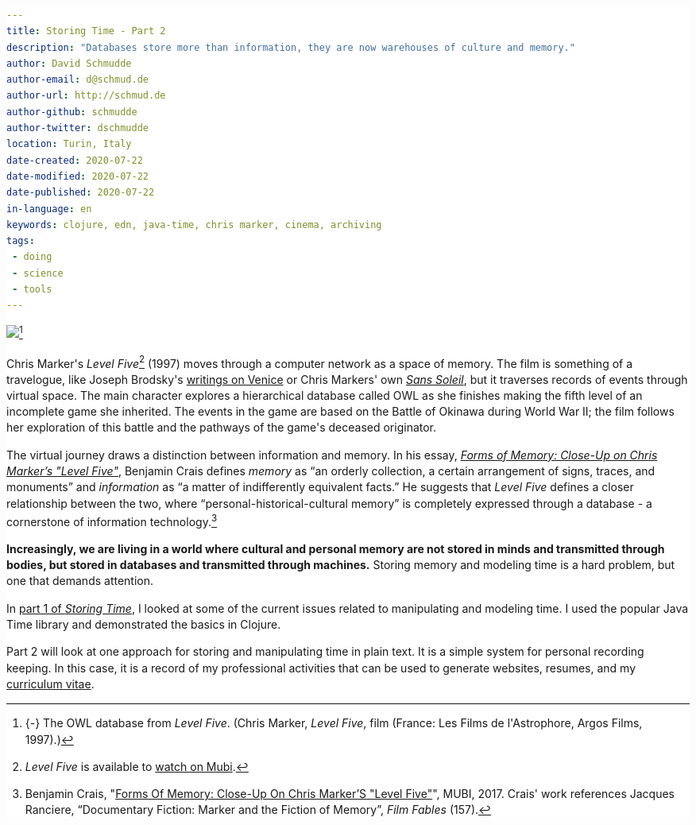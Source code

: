 ```yaml
---
title: Storing Time - Part 2
description: "Databases store more than information, they are now warehouses of culture and memory."
author: David Schmudde
author-email: d@schmud.de
author-url: http://schmud.de
author-github: schmudde
author-twitter: dschmudde
location: Turin, Italy
date-created: 2020-07-22
date-modified: 2020-07-22
date-published: 2020-07-22
in-language: en
keywords: clojure, edn, java-time, chris marker, cinema, archiving
tags:
 - doing
 - science
 - tools
---
```


![](/img/2020-07-20-storing-time/owl-0.png)[^level-five]

[^level-five]: {-} The OWL database from *Level Five*. (Chris Marker, *Level Five*, film (France: Les Films de l'Astrophore, Argos Films, 1997).)

Chris Marker's *Level Five*[^mubi] (1997) moves through a computer network as a space of memory. The film is something of a travelogue, like Joseph Brodsky's [writings on Venice](https://www.goodreads.com/book/show/13553406-watermark) or Chris Markers' own *[Sans Soleil](https://en.wikipedia.org/wiki/Sans_Soleil)*, but it traverses records of events through virtual space. The main character explores a hierarchical database called OWL as she finishes making the fifth level of an incomplete game she inherited. The events in the game are based on the Battle of Okinawa during World War II; the film follows her exploration of this battle and the pathways of the game's deceased originator.

[^mubi]: *Level Five* is available to [watch on Mubi](https://mubi.com/notebook/posts/forms-of-memory-close-up-on-chris-marker-s-level-five).

The virtual journey draws a distinction between information and memory. In his essay, [*Forms of Memory: Close-Up on Chris Marker’s "Level Five"*](https://mubi.com/notebook/posts/forms-of-memory-close-up-on-chris-marker-s-level-five), Benjamin Crais defines *memory* as “an orderly collection, a certain arrangement of signs, traces, and monuments” and *information* as &ldquo;a matter of indifferently equivalent facts.&rdquo; He suggests that *Level Five* defines a closer relationship between the two, where &ldquo;personal-historical-cultural memory&rdquo; is completely expressed through a database - a cornerstone of information technology.[^crais]

[^crais]: Benjamin Crais, "[Forms Of Memory: Close-Up On Chris Marker’S "Level Five"](https://mubi.com/notebook/posts/forms-of-memory-close-up-on-chris-marker-s-level-five)", MUBI, 2017. Crais' work references Jacques Ranciere, “Documentary Fiction: Marker and the Fiction of Memory”, *Film Fables* (157).

**Increasingly, we are living in a world where cultural and personal memory are not stored in minds and transmitted through bodies, but stored in databases and transmitted through machines.** Storing memory and modeling time is a hard problem, but one that demands attention.

In [part 1 of *Storing Time*](/posts/2020-07-21-storing-time-1.html), I looked at some of the current issues related to manipulating and modeling time. I used the popular Java Time library and demonstrated the basics in Clojure.

Part 2 will look at one approach for storing and manipulating time in plain text. It is a simple system for personal recording keeping. In this case, it is a record of my professional activities that can be used to generate websites, resumes, and my [curriculum vitae](/cv.html).


[^nextjournal]: Literals and expressions in this section can be evaluated as [a runnable notebook in Nextjournal](https://nextjournal.com/schmudde/java-time#time-literals). The notebook also includes more detailed information about Java Time and Joda Time in Clojure.
[^uuid]: A UUID is a [Universally Unique IDdentifier](https://en.wikipedia.org/wiki/Universally_unique_identifier). It denotes an ID that is so rare that the chance of another computer coming up with the same identifier is nearly zero. The type is not natively supported in Clojure, but the `#uuid` tagged literal adds this functionality.
[^instant]: An instant is an [object in Java](https://docs.oracle.com/javase/8/docs/api/java/time/Instant.html) that represents a single point in time.
[^edn]: edn was covered in [Part 1](/posts/2020-07-21-storing-time-1.html). It is a structured format for conveying values, often used where one might use JSON. More at the official [edn readme](https://github.com/edn-format/edn).
[^result]: Two notes on this result. First, `T00:00:00.000Z` is the timestamp for this date, automatically added by the system. Second, the string that generated this result, `"#inst \"2020-05-11\""`, uses the backslash (`\`) to differentiate the quotes that are part of the string from those which denote the string itself. This is known as an [escape character](https://en.wikipedia.org/wiki/Escape_character).
[^joda]: &ldquo;Joda-Time is the de facto standard date and time library for Java prior to Java SE 8. Users are now asked to migrate to java.time (JSR-310).&rdquo; ("[Joda-Time - Home](https://www.joda.org/joda-time/)", *joda.org*, 2020.)
[^shunyata]: There is a term for this in Buddhism: *shunyata*. It is often translated as &ldquo;emptiness&rdquo;, but as Mu Soeng suggests in *The Heart of the Universe: Exploring the Heart Sutra*, it may more accurately be understood as &ldquo;momentariness&rdquo; or &ldquo;transitoriness &rdquo; (Soeng 42). Moments are the true units of time. They are full of everything that gives life meaning while forever fleeting due to their inherent emptiness.